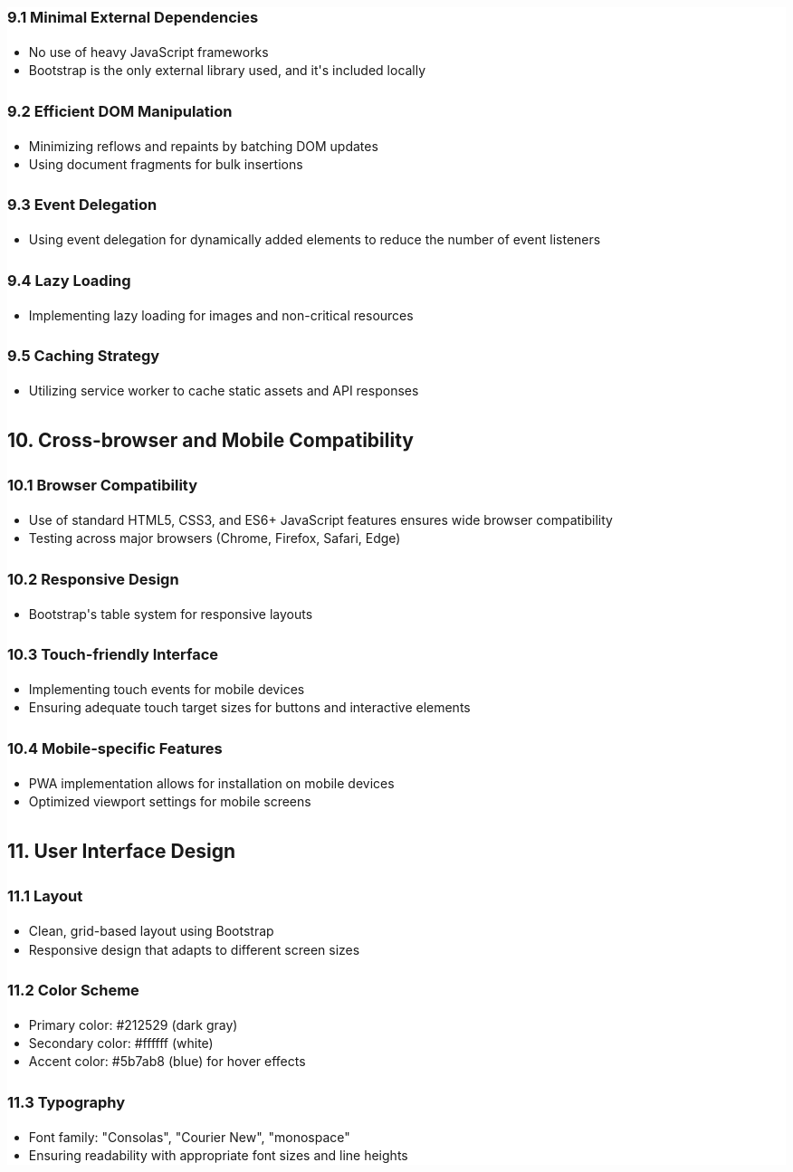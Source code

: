 ### 9.1 Minimal External Dependencies
- No use of heavy JavaScript frameworks
- Bootstrap is the only external library used, and it's included locally

### 9.2 Efficient DOM Manipulation
- Minimizing reflows and repaints by batching DOM updates
- Using document fragments for bulk insertions

### 9.3 Event Delegation
- Using event delegation for dynamically added elements to reduce the number of event listeners

### 9.4 Lazy Loading
- Implementing lazy loading for images and non-critical resources

### 9.5 Caching Strategy
- Utilizing service worker to cache static assets and API responses

## 10. Cross-browser and Mobile Compatibility

### 10.1 Browser Compatibility
- Use of standard HTML5, CSS3, and ES6+ JavaScript features ensures wide browser compatibility
- Testing across major browsers (Chrome, Firefox, Safari, Edge)

### 10.2 Responsive Design
- Bootstrap's table system for responsive layouts

### 10.3 Touch-friendly Interface
- Implementing touch events for mobile devices
- Ensuring adequate touch target sizes for buttons and interactive elements

### 10.4 Mobile-specific Features
- PWA implementation allows for installation on mobile devices
- Optimized viewport settings for mobile screens

## 11. User Interface Design

### 11.1 Layout
- Clean, grid-based layout using Bootstrap
- Responsive design that adapts to different screen sizes

### 11.2 Color Scheme
- Primary color: #212529 (dark gray)
- Secondary color: #ffffff (white)
- Accent color: #5b7ab8 (blue) for hover effects

### 11.3 Typography
- Font family: "Consolas", "Courier New", "monospace"
- Ensuring readability with appropriate font sizes and line heights
